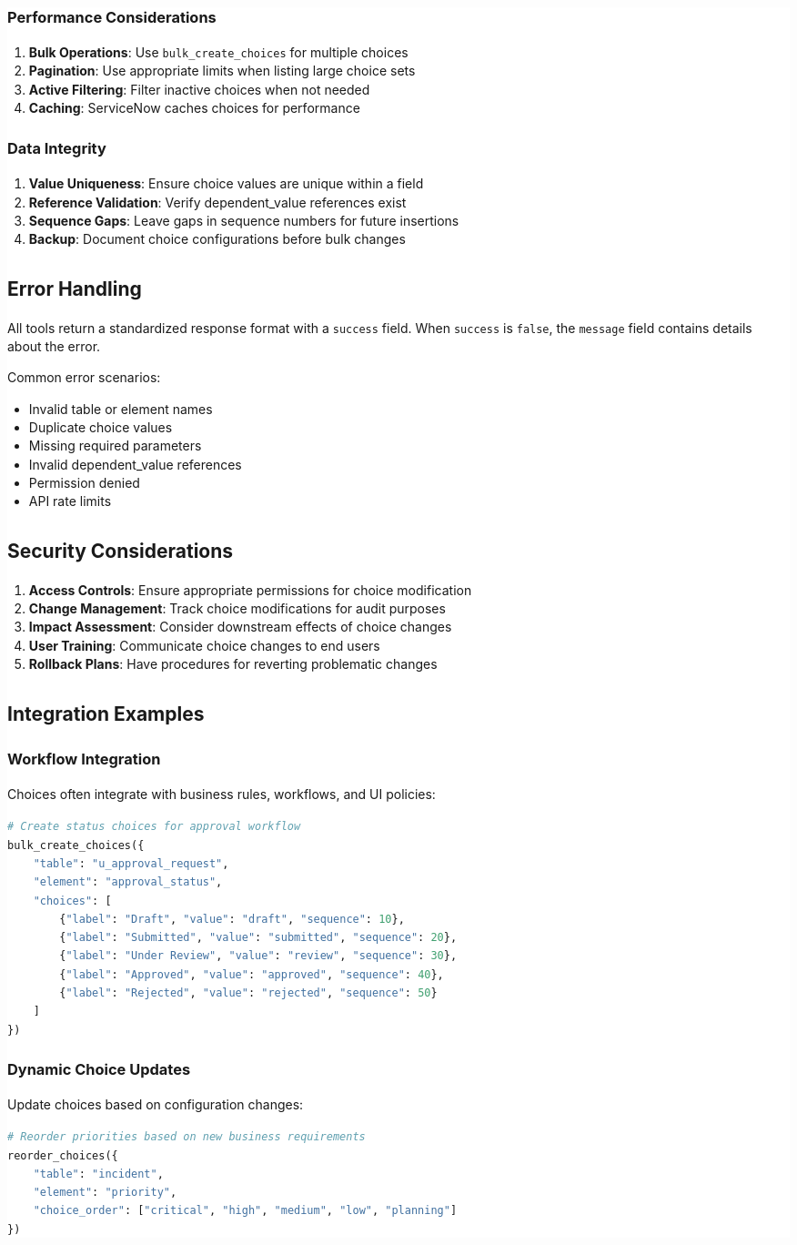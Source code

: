 ### Performance Considerations
1. **Bulk Operations**: Use `bulk_create_choices` for multiple choices
2. **Pagination**: Use appropriate limits when listing large choice sets
3. **Active Filtering**: Filter inactive choices when not needed
4. **Caching**: ServiceNow caches choices for performance

### Data Integrity
1. **Value Uniqueness**: Ensure choice values are unique within a field
2. **Reference Validation**: Verify dependent_value references exist
3. **Sequence Gaps**: Leave gaps in sequence numbers for future insertions
4. **Backup**: Document choice configurations before bulk changes

## Error Handling

All tools return a standardized response format with a `success` field. When `success` is `false`, the `message` field contains details about the error.

Common error scenarios:
- Invalid table or element names
- Duplicate choice values
- Missing required parameters
- Invalid dependent_value references
- Permission denied
- API rate limits

## Security Considerations

1. **Access Controls**: Ensure appropriate permissions for choice modification
2. **Change Management**: Track choice modifications for audit purposes
3. **Impact Assessment**: Consider downstream effects of choice changes
4. **User Training**: Communicate choice changes to end users
5. **Rollback Plans**: Have procedures for reverting problematic changes

## Integration Examples

### Workflow Integration
Choices often integrate with business rules, workflows, and UI policies:

```python
# Create status choices for approval workflow
bulk_create_choices({
    "table": "u_approval_request",
    "element": "approval_status",
    "choices": [
        {"label": "Draft", "value": "draft", "sequence": 10},
        {"label": "Submitted", "value": "submitted", "sequence": 20},
        {"label": "Under Review", "value": "review", "sequence": 30},
        {"label": "Approved", "value": "approved", "sequence": 40},
        {"label": "Rejected", "value": "rejected", "sequence": 50}
    ]
})
```

### Dynamic Choice Updates
Update choices based on configuration changes:

```python
# Reorder priorities based on new business requirements
reorder_choices({
    "table": "incident",
    "element": "priority", 
    "choice_order": ["critical", "high", "medium", "low", "planning"]
})
```